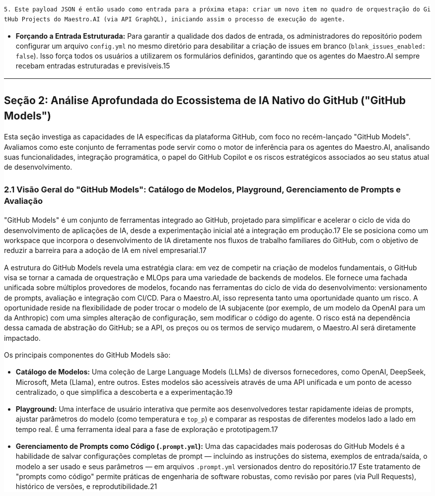     5. Este payload JSON é então usado como entrada para a próxima etapa: criar um novo item no quadro de orquestração do GitHub Projects do Maestro.AI (via API GraphQL), iniciando assim o processo de execução do agente.
        
- **Forçando a Entrada Estruturada:** Para garantir a qualidade dos dados de entrada, os administradores do repositório podem configurar um arquivo `config.yml` no mesmo diretório para desabilitar a criação de issues em branco (`blank_issues_enabled: false`). Isso força todos os usuários a utilizarem os formulários definidos, garantindo que os agentes do Maestro.AI sempre recebam entradas estruturadas e previsíveis.15
    

---

## Seção 2: Análise Aprofundada do Ecossistema de IA Nativo do GitHub ("GitHub Models")

Esta seção investiga as capacidades de IA específicas da plataforma GitHub, com foco no recém-lançado "GitHub Models". Avaliamos como este conjunto de ferramentas pode servir como o motor de inferência para os agentes do Maestro.AI, analisando suas funcionalidades, integração programática, o papel do GitHub Copilot e os riscos estratégicos associados ao seu status atual de desenvolvimento.

### 2.1 Visão Geral do "GitHub Models": Catálogo de Modelos, Playground, Gerenciamento de Prompts e Avaliação

"GitHub Models" é um conjunto de ferramentas integrado ao GitHub, projetado para simplificar e acelerar o ciclo de vida do desenvolvimento de aplicações de IA, desde a experimentação inicial até a integração em produção.17 Ele se posiciona como um workspace que incorpora o desenvolvimento de IA diretamente nos fluxos de trabalho familiares do GitHub, com o objetivo de reduzir a barreira para a adoção de IA em nível empresarial.17

A estrutura do GitHub Models revela uma estratégia clara: em vez de competir na criação de modelos fundamentais, o GitHub visa se tornar a camada de orquestração e MLOps para uma variedade de backends de modelos. Ele fornece uma fachada unificada sobre múltiplos provedores de modelos, focando nas ferramentas do ciclo de vida do desenvolvimento: versionamento de prompts, avaliação e integração com CI/CD. Para o Maestro.AI, isso representa tanto uma oportunidade quanto um risco. A oportunidade reside na flexibilidade de poder trocar o modelo de IA subjacente (por exemplo, de um modelo da OpenAI para um da Anthropic) com uma simples alteração de configuração, sem modificar o código do agente. O risco está na dependência dessa camada de abstração do GitHub; se a API, os preços ou os termos de serviço mudarem, o Maestro.AI será diretamente impactado.

Os principais componentes do GitHub Models são:

- **Catálogo de Modelos:** Uma coleção de Large Language Models (LLMs) de diversos fornecedores, como OpenAI, DeepSeek, Microsoft, Meta (Llama), entre outros. Estes modelos são acessíveis através de uma API unificada e um ponto de acesso centralizado, o que simplifica a descoberta e a experimentação.19
    
- **Playground:** Uma interface de usuário interativa que permite aos desenvolvedores testar rapidamente ideias de prompts, ajustar parâmetros do modelo (como temperatura e `top_p`) e comparar as respostas de diferentes modelos lado a lado em tempo real. É uma ferramenta ideal para a fase de exploração e prototipagem.17
    
- **Gerenciamento de Prompts como Código (`.prompt.yml`):** Uma das capacidades mais poderosas do GitHub Models é a habilidade de salvar configurações completas de prompt — incluindo as instruções do sistema, exemplos de entrada/saída, o modelo a ser usado e seus parâmetros — em arquivos `.prompt.yml` versionados dentro do repositório.17 Este tratamento de "prompts como código" permite práticas de engenharia de software robustas, como revisão por pares (via Pull Requests), histórico de versões, e reprodutibilidade.21
    